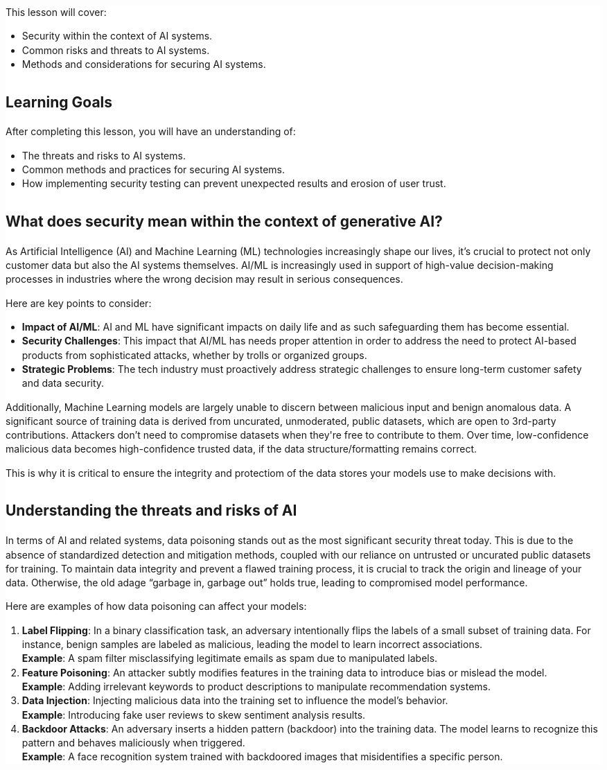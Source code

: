 This lesson will cover:

- Security within the context of AI systems.
- Common risks and threats to AI systems.
- Methods and considerations for securing AI systems.

## Learning Goals

After completing this lesson, you will have an understanding of:

- The threats and risks to AI systems.
- Common methods and practices for securing AI systems.
- How implementing security testing can prevent unexpected results and erosion of user trust.

## What does security mean within the context of generative AI?

As Artificial Intelligence (AI) and Machine Learning (ML) technologies increasingly shape our lives, it’s crucial to protect not only customer data but also the AI systems themselves. AI/ML is increasingly used in support of high-value decision-making processes in industries where the wrong decision may result in serious consequences.

Here are key points to consider:

- **Impact of AI/ML**: AI and ML have significant impacts on daily life and as such safeguarding them has become essential.
- **Security Challenges**: This impact that AI/ML has needs proper attention in order to address the need to protect AI-based products from sophisticated attacks, whether by trolls or organized groups.
- **Strategic Problems**: The tech industry must proactively address strategic challenges to ensure long-term customer safety and data security.

Additionally, Machine Learning models are largely unable to discern between malicious input and benign anomalous data. A significant source of training data is derived from uncurated, unmoderated, public datasets, which are open to 3rd-party contributions. Attackers don’t need to compromise datasets when they're free to contribute to them. Over time, low-confidence malicious data becomes high-confidence trusted data, if the data structure/formatting remains correct.

This is why it is critical to ensure the integrity and protectiom of the data stores your models use to make decisions with.

## Understanding the threats and risks of AI

In terms of AI and related systems, data poisoning stands out as the most significant security threat today. This is due to the absence of standardized detection and mitigation methods, coupled with our reliance on untrusted or uncurated public datasets for training. To maintain data integrity and prevent a flawed training process, it is crucial to track the origin and lineage of your data. Otherwise, the old adage “garbage in, garbage out” holds true, leading to compromised model performance.

Here are examples of how data poisoning can affect your models:

1. **Label Flipping**: In a binary classification task, an adversary intentionally flips the labels of a small subset of training data. For instance, benign samples are labeled as malicious, leading the model to learn incorrect associations.\
   **Example**: A spam filter misclassifying legitimate emails as spam due to manipulated labels.
2. **Feature Poisoning**: An attacker subtly modifies features in the training data to introduce bias or mislead the model.\
   **Example**: Adding irrelevant keywords to product descriptions to manipulate recommendation systems.
3. **Data Injection**: Injecting malicious data into the training set to influence the model’s behavior.\
   **Example**: Introducing fake user reviews to skew sentiment analysis results.
4. **Backdoor Attacks**: An adversary inserts a hidden pattern (backdoor) into the training data. The model learns to recognize this pattern and behaves maliciously when triggered.\
   **Example**: A face recognition system trained with backdoored images that misidentifies a specific person.
